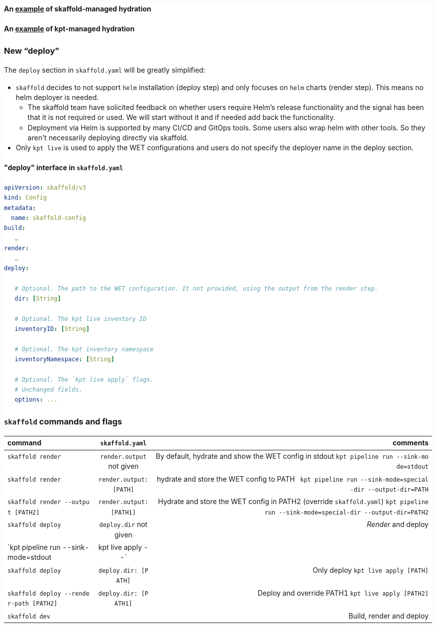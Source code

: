 #### An [example](https://gist.github.com/yuwenma/90610081f0b38a6002fb0b0f8b8567a3) of skaffold-managed hydration

#### An [example](https://gist.github.com/yuwenma/dbadad4ce420b1ae8bb3a374b6ad9667) of kpt-managed hydration

### New “deploy”

The `deploy` section in `skaffold.yaml` will be greatly simplified:

- `skaffold` decides to not support `helm` installation (deploy step) and only focuses on `helm` charts (render step). This means no helm deployer is needed.
	- The skaffold team have solicited feedback on whether users require Helm’s release functionality and the signal has been that it is not required or used. We will start without it and if needed add back the functionality.
	- Deployment via Helm is supported by many CI/CD and GitOps tools. Some users also wrap helm with other tools. So they aren't necessarily deploying directly via skaffold.
- Only `kpt live` is used to apply the WET configurations and users do not specify the deployer name in the deploy section. 

#### "deploy" interface in `skaffold.yaml`

```yaml
apiVersion: skaffold/v3
kind: Config
metadata:
  name: skaffold-config
build:
   …
render:
   …
deploy:

   # Optional. The path to the WET configuration. It not provided, using the output from the render step.
   dir: [String]

   # Optional. The kpt live inventory ID
   inventoryID: [String]

   # Optional. The kpt inventory namespace
   inventoryNamespace: [String] 

   # Optional. The `kpt live apply` flags. 
   # Unchanged fields.
   options: ...
```

### `skaffold` commands and flags

| command      | `skaffold.yaml` | comments
| :----------- | :-----------: |-----------: |
| `skaffold render` | `render.output` not given| By default, hydrate and show the WET config in stdout `kpt pipeline run --sink-mode=stdout`|
| `skaffold render` | `render.output: [PATH]`| hydrate and store the WET config to PATH ` kpt pipeline run --sink-mode=special-dir --output-dir=PATH` |
| `skaffold render --output [PATH2]`| `render.output: [PATH1]` | Hydrate and store the WET config in PATH2 (override `skaffold.yaml`) `kpt pipeline run --sink-mode=special-dir --output-dir=PATH2`|
| `skaffold deploy` |`deploy.dir` not given|*Render* and deploy
`kpt pipeline run --sink-mode=stdout | kpt live apply --`|
| `skaffold deploy` |`deploy.dir: [PATH]` |Only deploy `kpt live apply [PATH]`|
|`skaffold deploy --render-path [PATH2]`| `deploy.dir: [PATH1]`|Deploy and override PATH1 `kpt live apply [PATH2]`|
| `skaffold dev` | | Build, render and deploy|
